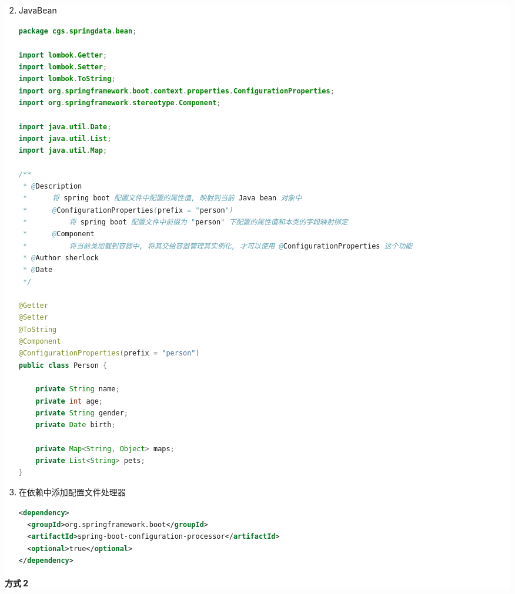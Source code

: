 2. JavaBean

   ```java
   package cgs.springdata.bean;
   
   import lombok.Getter;
   import lombok.Setter;
   import lombok.ToString;
   import org.springframework.boot.context.properties.ConfigurationProperties;
   import org.springframework.stereotype.Component;
   
   import java.util.Date;
   import java.util.List;
   import java.util.Map;
   
   /**
    * @Description
    *      将 spring boot 配置文件中配置的属性值, 映射到当前 Java bean 对象中
    *      @ConfigurationProperties(prefix = "person")
    *          将 spring boot 配置文件中前缀为 "person" 下配置的属性值和本类的字段映射绑定
    *      @Component
    *          将当前类加载到容器中, 将其交给容器管理其实例化, 才可以使用 @ConfigurationProperties 这个功能
    * @Author sherlock
    * @Date
    */
   
   @Getter
   @Setter
   @ToString
   @Component
   @ConfigurationProperties(prefix = "person")
   public class Person {
   
       private String name;
       private int age;
       private String gender;
       private Date birth;
   
       private Map<String, Object> maps;
       private List<String> pets;
   }
   ```

3. 在依赖中添加配置文件处理器

   ```xml
   <dependency>
     <groupId>org.springframework.boot</groupId>
     <artifactId>spring-boot-configuration-processor</artifactId>
     <optional>true</optional>
   </dependency>
   ```

#### 方式 2
